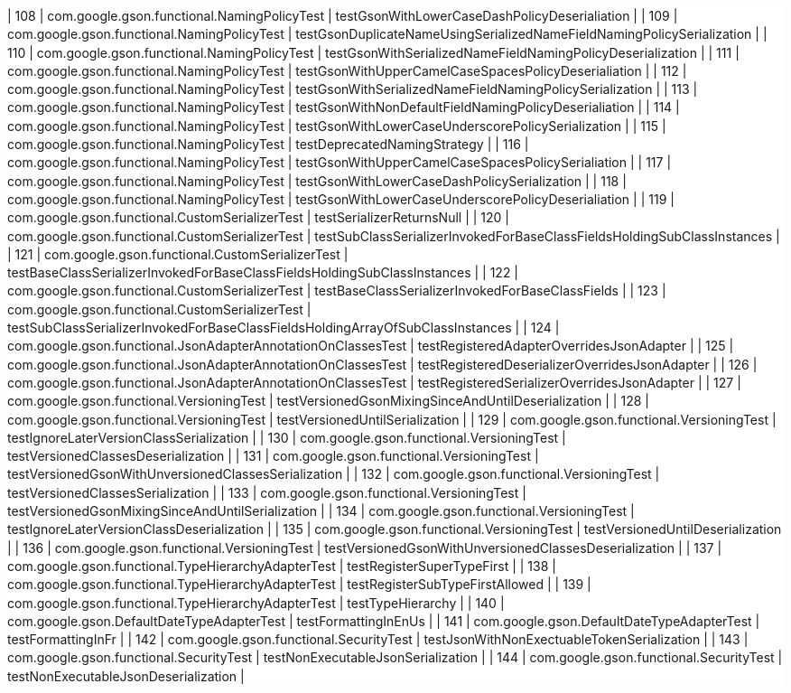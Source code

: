 | 108 | com.google.gson.functional.NamingPolicyTest | testGsonWithLowerCaseDashPolicyDeserialiation |
| 109 | com.google.gson.functional.NamingPolicyTest | testGsonDuplicateNameUsingSerializedNameFieldNamingPolicySerialization |
| 110 | com.google.gson.functional.NamingPolicyTest | testGsonWithSerializedNameFieldNamingPolicyDeserialization |
| 111 | com.google.gson.functional.NamingPolicyTest | testGsonWithUpperCamelCaseSpacesPolicyDeserialiation |
| 112 | com.google.gson.functional.NamingPolicyTest | testGsonWithSerializedNameFieldNamingPolicySerialization |
| 113 | com.google.gson.functional.NamingPolicyTest | testGsonWithNonDefaultFieldNamingPolicyDeserialiation |
| 114 | com.google.gson.functional.NamingPolicyTest | testGsonWithLowerCaseUnderscorePolicySerialization |
| 115 | com.google.gson.functional.NamingPolicyTest | testDeprecatedNamingStrategy |
| 116 | com.google.gson.functional.NamingPolicyTest | testGsonWithUpperCamelCaseSpacesPolicySerialiation |
| 117 | com.google.gson.functional.NamingPolicyTest | testGsonWithLowerCaseDashPolicySerialization |
| 118 | com.google.gson.functional.NamingPolicyTest | testGsonWithLowerCaseUnderscorePolicyDeserialiation |
| 119 | com.google.gson.functional.CustomSerializerTest | testSerializerReturnsNull |
| 120 | com.google.gson.functional.CustomSerializerTest | testSubClassSerializerInvokedForBaseClassFieldsHoldingSubClassInstances |
| 121 | com.google.gson.functional.CustomSerializerTest | testBaseClassSerializerInvokedForBaseClassFieldsHoldingSubClassInstances |
| 122 | com.google.gson.functional.CustomSerializerTest | testBaseClassSerializerInvokedForBaseClassFields |
| 123 | com.google.gson.functional.CustomSerializerTest | testSubClassSerializerInvokedForBaseClassFieldsHoldingArrayOfSubClassInstances |
| 124 | com.google.gson.functional.JsonAdapterAnnotationOnClassesTest | testRegisteredAdapterOverridesJsonAdapter |
| 125 | com.google.gson.functional.JsonAdapterAnnotationOnClassesTest | testRegisteredDeserializerOverridesJsonAdapter |
| 126 | com.google.gson.functional.JsonAdapterAnnotationOnClassesTest | testRegisteredSerializerOverridesJsonAdapter |
| 127 | com.google.gson.functional.VersioningTest | testVersionedGsonMixingSinceAndUntilDeserialization |
| 128 | com.google.gson.functional.VersioningTest | testVersionedUntilSerialization |
| 129 | com.google.gson.functional.VersioningTest | testIgnoreLaterVersionClassSerialization |
| 130 | com.google.gson.functional.VersioningTest | testVersionedClassesDeserialization |
| 131 | com.google.gson.functional.VersioningTest | testVersionedGsonWithUnversionedClassesSerialization |
| 132 | com.google.gson.functional.VersioningTest | testVersionedClassesSerialization |
| 133 | com.google.gson.functional.VersioningTest | testVersionedGsonMixingSinceAndUntilSerialization |
| 134 | com.google.gson.functional.VersioningTest | testIgnoreLaterVersionClassDeserialization |
| 135 | com.google.gson.functional.VersioningTest | testVersionedUntilDeserialization |
| 136 | com.google.gson.functional.VersioningTest | testVersionedGsonWithUnversionedClassesDeserialization |
| 137 | com.google.gson.functional.TypeHierarchyAdapterTest | testRegisterSuperTypeFirst |
| 138 | com.google.gson.functional.TypeHierarchyAdapterTest | testRegisterSubTypeFirstAllowed |
| 139 | com.google.gson.functional.TypeHierarchyAdapterTest | testTypeHierarchy |
| 140 | com.google.gson.DefaultDateTypeAdapterTest | testFormattingInEnUs |
| 141 | com.google.gson.DefaultDateTypeAdapterTest | testFormattingInFr |
| 142 | com.google.gson.functional.SecurityTest | testJsonWithNonExectuableTokenSerialization |
| 143 | com.google.gson.functional.SecurityTest | testNonExecutableJsonSerialization |
| 144 | com.google.gson.functional.SecurityTest | testNonExecutableJsonDeserialization |